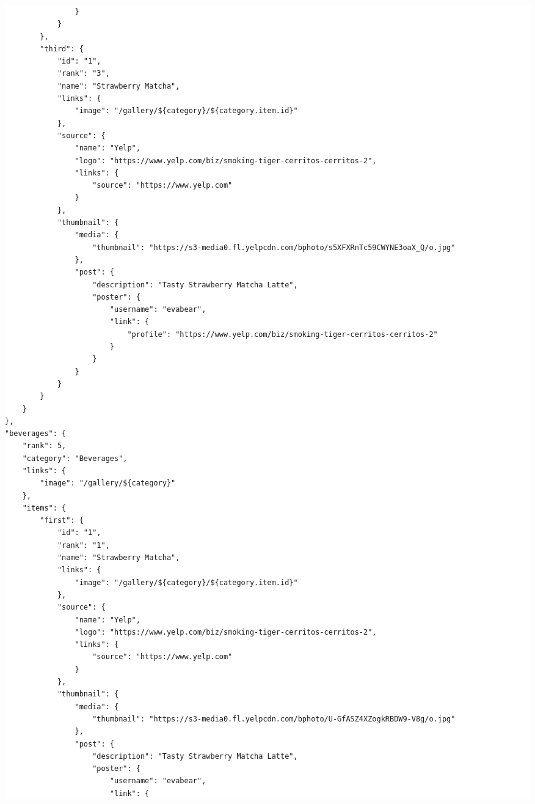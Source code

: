                     }
                }
            },
            "third": {
                "id": "1",
                "rank": "3",
                "name": "Strawberry Matcha",
                "links": {
                    "image": "/gallery/${category}/${category.item.id}"
                },
                "source": {
                    "name": "Yelp",
                    "logo": "https://www.yelp.com/biz/smoking-tiger-cerritos-cerritos-2",
                    "links": {
                        "source": "https://www.yelp.com"
                    }
                },
                "thumbnail": {
                    "media": {
                        "thumbnail": "https://s3-media0.fl.yelpcdn.com/bphoto/s5XFXRnTc59CWYNE3oaX_Q/o.jpg"
                    },
                    "post": {
                        "description": "Tasty Strawberry Matcha Latte",
                        "poster": {
                            "username": "evabear",
                            "link": {
                                "profile": "https://www.yelp.com/biz/smoking-tiger-cerritos-cerritos-2"
                            }
                        }
                    }
                }
            }
        }
    },
    "beverages": {
        "rank": 5,
        "category": "Beverages",
        "links": {
            "image": "/gallery/${category}"
        },
        "items": {
            "first": {
                "id": "1",
                "rank": "1",
                "name": "Strawberry Matcha",
                "links": {
                    "image": "/gallery/${category}/${category.item.id}"
                },
                "source": {
                    "name": "Yelp",
                    "logo": "https://www.yelp.com/biz/smoking-tiger-cerritos-cerritos-2",
                    "links": {
                        "source": "https://www.yelp.com"
                    }
                },
                "thumbnail": {
                    "media": {
                        "thumbnail": "https://s3-media0.fl.yelpcdn.com/bphoto/U-GfASZ4XZogkRBDW9-V8g/o.jpg"
                    },
                    "post": {
                        "description": "Tasty Strawberry Matcha Latte",
                        "poster": {
                            "username": "evabear",
                            "link": {